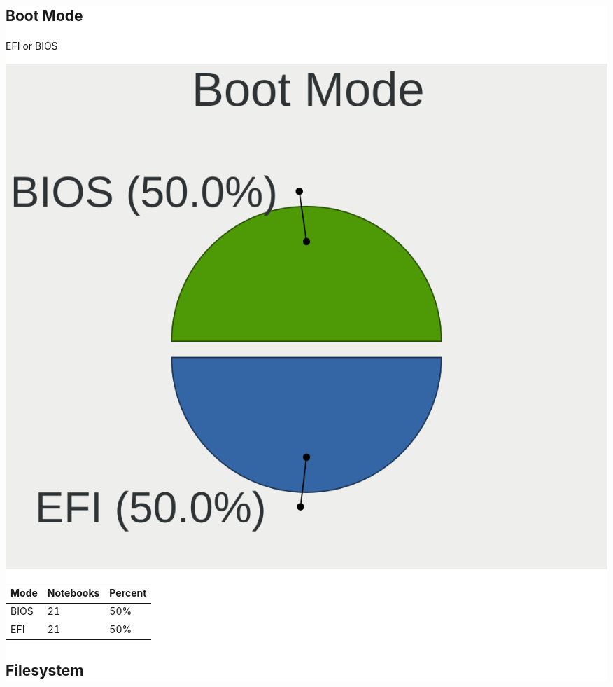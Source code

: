 Boot Mode
---------

EFI or BIOS

![Boot Mode](./images/pie_chart/os_boot_mode.svg)


| Mode | Notebooks | Percent |
|------|-----------|---------|
| BIOS | 21        | 50%     |
| EFI  | 21        | 50%     |

Filesystem
----------
